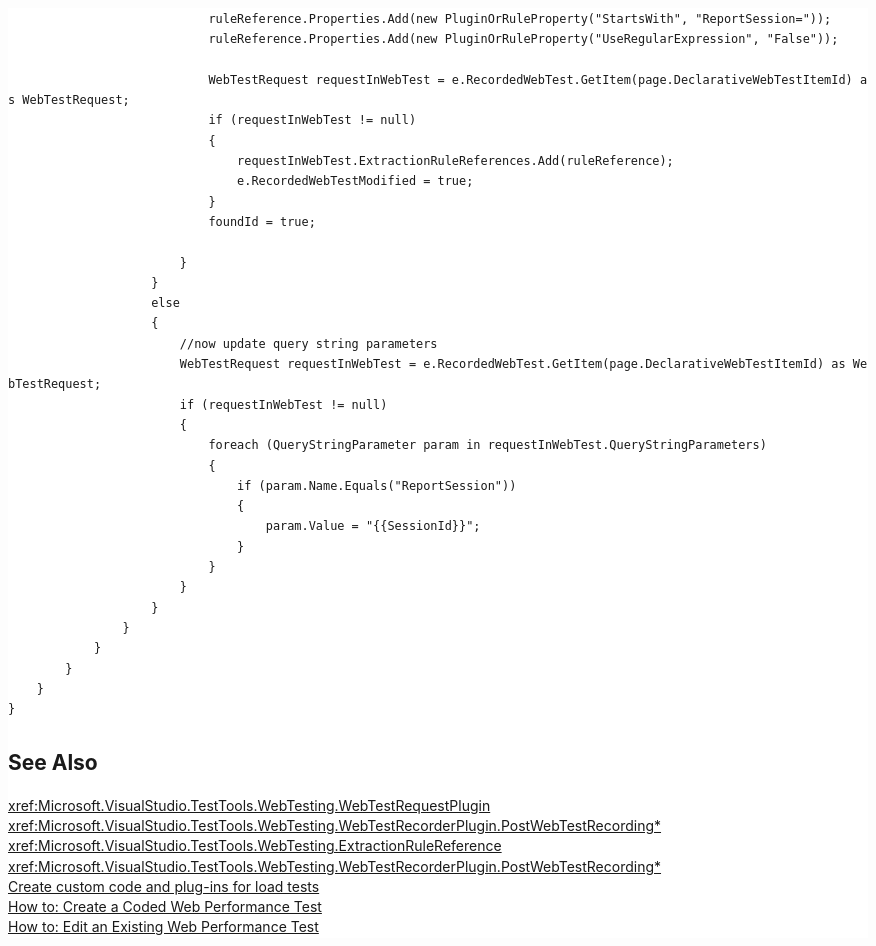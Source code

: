 ```  
                            ruleReference.Properties.Add(new PluginOrRuleProperty("StartsWith", "ReportSession="));  
                            ruleReference.Properties.Add(new PluginOrRuleProperty("UseRegularExpression", "False"));  
  
                            WebTestRequest requestInWebTest = e.RecordedWebTest.GetItem(page.DeclarativeWebTestItemId) as WebTestRequest;  
                            if (requestInWebTest != null)  
                            {  
                                requestInWebTest.ExtractionRuleReferences.Add(ruleReference);  
                                e.RecordedWebTestModified = true;  
                            }  
                            foundId = true;  
  
                        }  
                    }  
                    else  
                    {  
                        //now update query string parameters  
                        WebTestRequest requestInWebTest = e.RecordedWebTest.GetItem(page.DeclarativeWebTestItemId) as WebTestRequest;  
                        if (requestInWebTest != null)  
                        {  
                            foreach (QueryStringParameter param in requestInWebTest.QueryStringParameters)  
                            {  
                                if (param.Name.Equals("ReportSession"))  
                                {  
                                    param.Value = "{{SessionId}}";  
                                }  
                            }  
                        }  
                    }  
                }  
            }  
        }  
    }  
}  
```  
  
## See Also  
 <xref:Microsoft.VisualStudio.TestTools.WebTesting.WebTestRequestPlugin>   
 <xref:Microsoft.VisualStudio.TestTools.WebTesting.WebTestRecorderPlugin.PostWebTestRecording*>   
 <xref:Microsoft.VisualStudio.TestTools.WebTesting.ExtractionRuleReference>   
 <xref:Microsoft.VisualStudio.TestTools.WebTesting.WebTestRecorderPlugin.PostWebTestRecording*>   
 [Create custom code and plug-ins for load tests](../test/create-custom-code-and-plug-ins-for-load-tests.md)   
 [How to: Create a Coded Web Performance Test](../test_notintoc/how-to--create-a-coded-web-performance-test.md)   
 [How to: Edit an Existing Web Performance Test](http://msdn.microsoft.com/en-us/3b39a054-4bbd-430a-a14d-f38990fbadff)